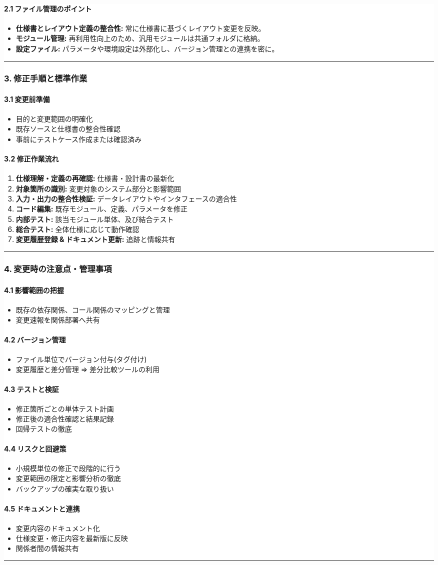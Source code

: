 #### 2.1 ファイル管理のポイント
- **仕様書とレイアウト定義の整合性:** 常に仕様書に基づくレイアウト変更を反映。
- **モジュール管理:** 再利用性向上のため、汎用モジュールは共通フォルダに格納。
- **設定ファイル:** パラメータや環境設定は外部化し、バージョン管理との連携を密に。

---

### 3. 修正手順と標準作業

#### 3.1 変更前準備
- 目的と変更範囲の明確化
- 既存ソースと仕様書の整合性確認
- 事前にテストケース作成または確認済み

#### 3.2 修正作業流れ
1. **仕様理解・定義の再確認:** 仕様書・設計書の最新化
2. **対象箇所の識別:** 変更対象のシステム部分と影響範囲
3. **入力・出力の整合性検証:** データレイアウトやインタフェースの適合性
4. **コード編集:** 既存モジュール、定義、パラメータを修正
5. **内部テスト:** 該当モジュール単体、及び結合テスト
6. **総合テスト:** 全体仕様に応じて動作確認
7. **変更履歴登録 & ドキュメント更新:** 追跡と情報共有

---

### 4. 変更時の注意点・管理事項

#### 4.1 影響範囲の把握
- 既存の依存関係、コール関係のマッピングと管理
- 変更速報を関係部署へ共有

#### 4.2 バージョン管理
- ファイル単位でバージョン付与(タグ付け)
- 変更履歴と差分管理 ⇒ 差分比較ツールの利用

#### 4.3 テストと検証
- 修正箇所ごとの単体テスト計画
- 修正後の適合性確認と結果記録
- 回帰テストの徹底

#### 4.4 リスクと回避策
- 小規模単位の修正で段階的に行う
- 変更範囲の限定と影響分析の徹底
- バックアップの確実な取り扱い

#### 4.5 ドキュメントと連携
- 変更内容のドキュメント化
- 仕様変更・修正内容を最新版に反映
- 関係者間の情報共有

---
